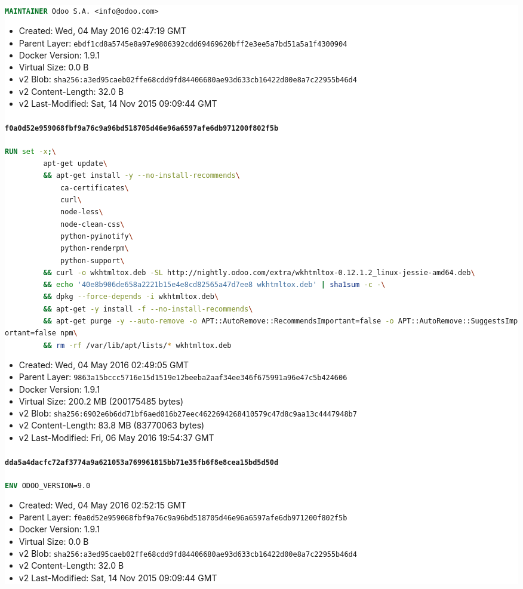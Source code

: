 ```dockerfile
MAINTAINER Odoo S.A. <info@odoo.com>
```

-	Created: Wed, 04 May 2016 02:47:19 GMT
-	Parent Layer: `ebdf1cd8a5745e8a97e9806392cdd69469620bff2e3ee5a7bd51a5a1f4300904`
-	Docker Version: 1.9.1
-	Virtual Size: 0.0 B
-	v2 Blob: `sha256:a3ed95caeb02ffe68cdd9fd84406680ae93d633cb16422d00e8a7c22955b46d4`
-	v2 Content-Length: 32.0 B
-	v2 Last-Modified: Sat, 14 Nov 2015 09:09:44 GMT

#### `f0a0d52e959068fbf9a76c9a96bd518705d46e96a6597afe6db971200f802f5b`

```dockerfile
RUN set -x;\
         apt-get update\
         && apt-get install -y --no-install-recommends\
             ca-certificates\
             curl\
             node-less\
             node-clean-css\
             python-pyinotify\
             python-renderpm\
             python-support\
         && curl -o wkhtmltox.deb -SL http://nightly.odoo.com/extra/wkhtmltox-0.12.1.2_linux-jessie-amd64.deb\
         && echo '40e8b906de658a2221b15e4e8cd82565a47d7ee8 wkhtmltox.deb' | sha1sum -c -\
         && dpkg --force-depends -i wkhtmltox.deb\
         && apt-get -y install -f --no-install-recommends\
         && apt-get purge -y --auto-remove -o APT::AutoRemove::RecommendsImportant=false -o APT::AutoRemove::SuggestsImportant=false npm\
         && rm -rf /var/lib/apt/lists/* wkhtmltox.deb
```

-	Created: Wed, 04 May 2016 02:49:05 GMT
-	Parent Layer: `9863a15bccc5716e15d1519e12beeba2aaf34ee346f675991a96e47c5b424606`
-	Docker Version: 1.9.1
-	Virtual Size: 200.2 MB (200175485 bytes)
-	v2 Blob: `sha256:6902e6b6dd71bf6aed016b27eec4622694268410579c47d8c9aa13c4447948b7`
-	v2 Content-Length: 83.8 MB (83770063 bytes)
-	v2 Last-Modified: Fri, 06 May 2016 19:54:37 GMT

#### `dda5a4dacfc72af3774a9a621053a769961815bb71e35fb6f8e8cea15bd5d50d`

```dockerfile
ENV ODOO_VERSION=9.0
```

-	Created: Wed, 04 May 2016 02:52:15 GMT
-	Parent Layer: `f0a0d52e959068fbf9a76c9a96bd518705d46e96a6597afe6db971200f802f5b`
-	Docker Version: 1.9.1
-	Virtual Size: 0.0 B
-	v2 Blob: `sha256:a3ed95caeb02ffe68cdd9fd84406680ae93d633cb16422d00e8a7c22955b46d4`
-	v2 Content-Length: 32.0 B
-	v2 Last-Modified: Sat, 14 Nov 2015 09:09:44 GMT
